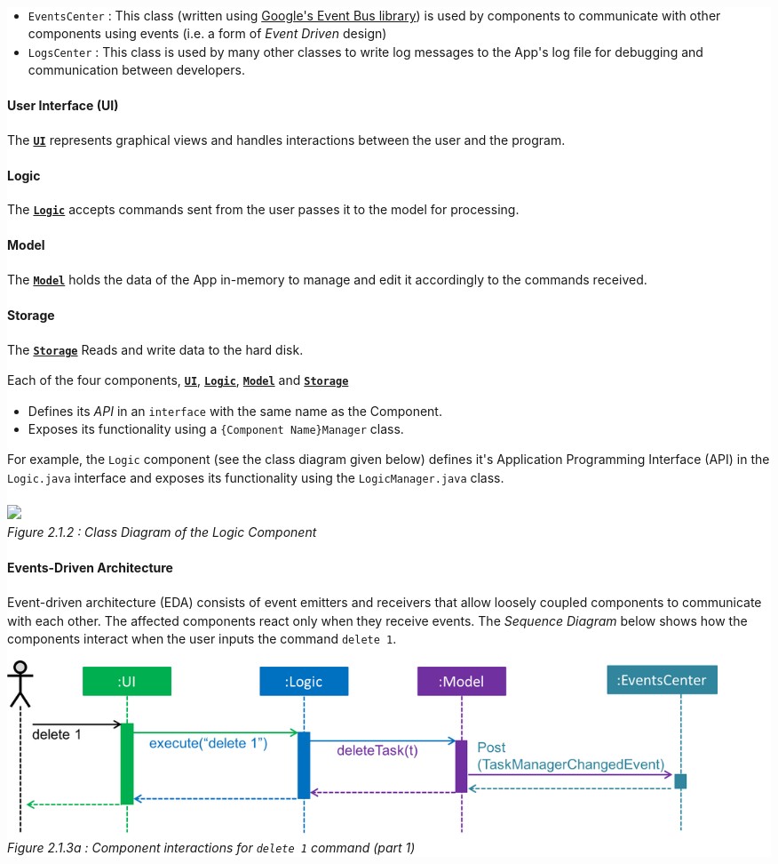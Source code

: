 * `EventsCenter` : This class (written using [Google's Event Bus library](https://github.com/google/guava/wiki/EventBusExplained))
  is used by components to communicate with other components using events (i.e. a form of _Event Driven_ design)
* `LogsCenter` : This class is used by many other classes to write log messages to the App's log file for debugging and communication between developers.

#### User Interface (UI)
The [**`UI`**](#22-ui-component) represents graphical views and handles interactions between the user and the program.

#### Logic
The [**`Logic`**](#23-logic-component) accepts commands sent from the user passes it to the model for processing.

#### Model
The [**`Model`**](#24-model-component) holds the data of the App in-memory to manage and edit it accordingly to the commands received.

#### Storage
The [**`Storage`**](#25-storage-component) Reads and write data to the hard disk.

Each of the four components, [**`UI`**](#22-ui-component), [**`Logic`**](#23-logic-component),
[**`Model`**](#24-model-component) and [**`Storage`**](#25-storage-component)

* Defines its _API_ in an `interface` with the same name as the Component.
* Exposes its functionality using a `{Component Name}Manager` class.

For example, the `Logic` component (see the class diagram given below) defines it's Application Programming Interface (API) in the `Logic.java`
interface and exposes its functionality using the `LogicManager.java` class.<br><br>
<img src="images/LogicClassDiagram.png" width="800"><br>
_Figure 2.1.2 : Class Diagram of the Logic Component_

#### Events-Driven Architecture

Event-driven architecture (EDA) consists of event emitters and receivers that allow loosely coupled components to communicate with each other. The affected components react only when they receive events.
The _Sequence Diagram_ below shows how the components interact when the user inputs the command `delete 1`.

<img src="images/SDforDeleteTask.png" width="800"><br>
_Figure 2.1.3a : Component interactions for `delete 1` command (part 1)_
